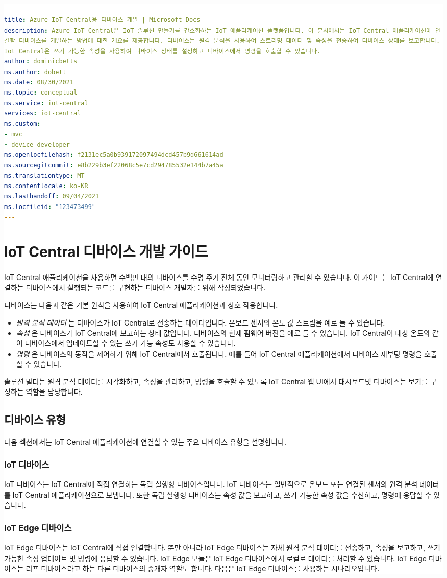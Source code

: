 ```yaml
---
title: Azure IoT Central용 디바이스 개발 | Microsoft Docs
description: Azure IoT Central은 IoT 솔루션 만들기를 간소화하는 IoT 애플리케이션 플랫폼입니다. 이 문서에서는 IoT Central 애플리케이션에 연결할 디바이스를 개발하는 방법에 대한 개요를 제공합니다. 디바이스는 원격 분석을 사용하여 스트리밍 데이터 및 속성을 전송하여 디바이스 상태를 보고합니다. Iot Central은 쓰기 가능한 속성을 사용하여 디바이스 상태를 설정하고 디바이스에서 명령을 호출할 수 있습니다.
author: dominicbetts
ms.author: dobett
ms.date: 08/30/2021
ms.topic: conceptual
ms.service: iot-central
services: iot-central
ms.custom:
- mvc
- device-developer
ms.openlocfilehash: f2131ec5a0b939172097494dcd457b9d661614ad
ms.sourcegitcommit: e8b229b3ef22068c5e7cd294785532e144b7a45a
ms.translationtype: MT
ms.contentlocale: ko-KR
ms.lasthandoff: 09/04/2021
ms.locfileid: "123473499"
---
```

# <a name="iot-central-device-development-guide"></a>IoT Central 디바이스 개발 가이드

IoT Central 애플리케이션을 사용하면 수백만 대의 디바이스를 수명 주기 전체 동안 모니터링하고 관리할 수 있습니다. 이 가이드는 IoT Central에 연결하는 디바이스에서 실행되는 코드를 구현하는 디바이스 개발자를 위해 작성되었습니다.

디바이스는 다음과 같은 기본 원칙을 사용하여 IoT Central 애플리케이션과 상호 작용합니다.

- _원격 분석 데이터_ 는 디바이스가 IoT Central로 전송하는 데이터입니다. 온보드 센서의 온도 값 스트림을 예로 들 수 있습니다.
- _속성_ 은 디바이스가 IoT Central에 보고하는 상태 값입니다. 디바이스의 현재 펌웨어 버전을 예로 들 수 있습니다. IoT Central이 대상 온도와 같이 디바이스에서 업데이트할 수 있는 쓰기 가능 속성도 사용할 수 있습니다.
- _명령_ 은 디바이스의 동작을 제어하기 위해 IoT Central에서 호출됩니다. 예를 들어 IoT Central 애플리케이션에서 디바이스 재부팅 명령을 호출할 수 있습니다.

솔루션 빌더는 원격 분석 데이터를 시각화하고, 속성을 관리하고, 명령을 호출할 수 있도록 IoT Central 웹 UI에서 대시보드및 디바이스는 보기를 구성하는 역할을 담당합니다.

## <a name="types-of-device"></a>디바이스 유형

다음 섹션에서는 IoT Central 애플리케이션에 연결할 수 있는 주요 디바이스 유형을 설명합니다.

### <a name="iot-device"></a>IoT 디바이스

IoT 디바이스는 IoT Central에 직접 연결하는 독립 실행형 디바이스입니다. IoT 디바이스는 일반적으로 온보드 또는 연결된 센서의 원격 분석 데이터를 IoT Central 애플리케이션으로 보냅니다. 또한 독립 실행형 디바이스는 속성 값을 보고하고, 쓰기 가능한 속성 값을 수신하고, 명령에 응답할 수 있습니다.

### <a name="iot-edge-device"></a>IoT Edge 디바이스

IoT Edge 디바이스는 IoT Central에 직접 연결합니다. 뿐만 아니라 IoT Edge 디바이스는 자체 원격 분석 데이터를 전송하고, 속성을 보고하고, 쓰기 가능한 속성 업데이트 및 명령에 응답할 수 있습니다. IoT Edge 모듈은 IoT Edge 디바이스에서 로컬로 데이터를 처리할 수 있습니다. IoT Edge 디바이스는 리프 디바이스라고 하는 다른 디바이스의 중개자 역할도 합니다. 다음은 IoT Edge 디바이스를 사용하는 시나리오입니다.
